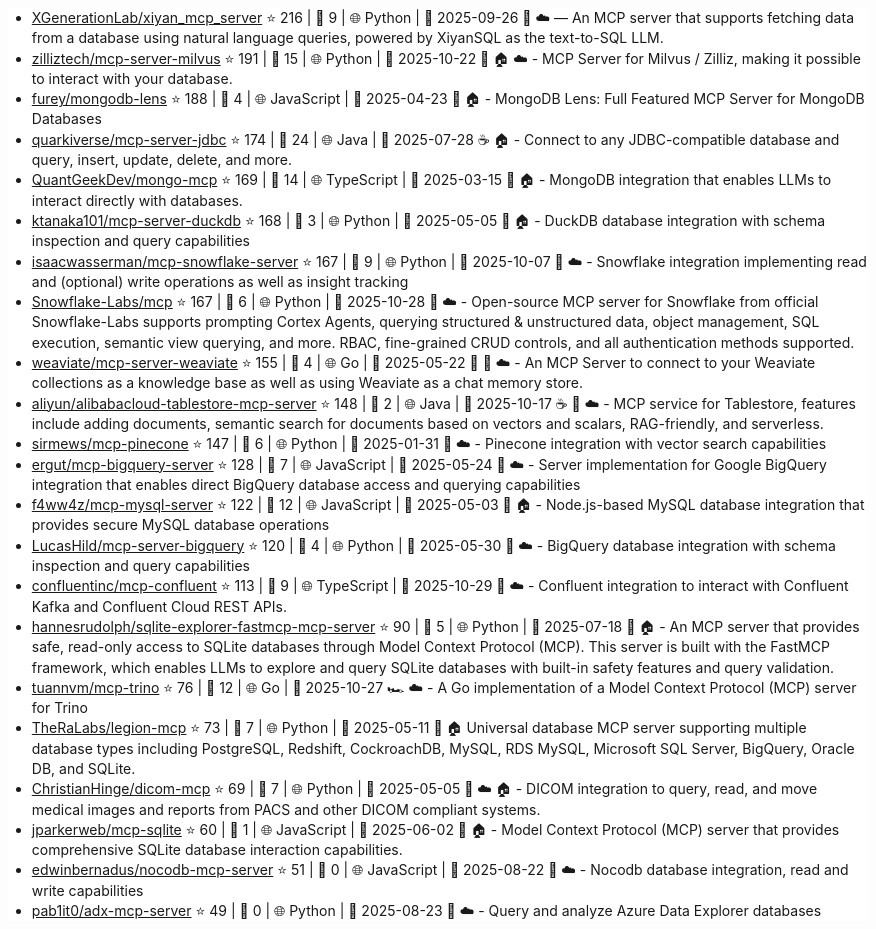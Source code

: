 * [XGenerationLab/xiyan\_mcp\_server](https://github.com/XGenerationLab/xiyan_mcp_server) ⭐ 216 | 🐛 9 | 🌐 Python | 📅 2025-09-26 📇 ☁️ — An MCP server that supports fetching data from a database using natural language queries, powered by XiyanSQL as the text-to-SQL LLM.
* [zilliztech/mcp-server-milvus](https://github.com/zilliztech/mcp-server-milvus) ⭐ 191 | 🐛 15 | 🌐 Python | 📅 2025-10-22 🐍 🏠 ☁️ - MCP Server for Milvus / Zilliz, making it possible to interact with your database.
* [furey/mongodb-lens](https://github.com/furey/mongodb-lens) ⭐ 188 | 🐛 4 | 🌐 JavaScript | 📅 2025-04-23 📇 🏠 - MongoDB Lens: Full Featured MCP Server for MongoDB Databases
* [quarkiverse/mcp-server-jdbc](https://github.com/quarkiverse/quarkus-mcp-servers/tree/main/jdbc) ⭐ 174 | 🐛 24 | 🌐 Java | 📅 2025-07-28 ☕ 🏠 - Connect to any JDBC-compatible database and query, insert, update, delete, and more.
* [QuantGeekDev/mongo-mcp](https://github.com/QuantGeekDev/mongo-mcp) ⭐ 169 | 🐛 14 | 🌐 TypeScript | 📅 2025-03-15 📇 🏠 - MongoDB integration that enables LLMs to interact directly with databases.
* [ktanaka101/mcp-server-duckdb](https://github.com/ktanaka101/mcp-server-duckdb) ⭐ 168 | 🐛 3 | 🌐 Python | 📅 2025-05-05 🐍 🏠 - DuckDB database integration with schema inspection and query capabilities
* [isaacwasserman/mcp-snowflake-server](https://github.com/isaacwasserman/mcp-snowflake-server) ⭐ 167 | 🐛 9 | 🌐 Python | 📅 2025-10-07 🐍 ☁️ - Snowflake integration implementing read and (optional) write operations as well as insight tracking
* [Snowflake-Labs/mcp](https://github.com/Snowflake-Labs/mcp) ⭐ 167 | 🐛 6 | 🌐 Python | 📅 2025-10-28 🐍 ☁️ - Open-source MCP server for Snowflake from official Snowflake-Labs supports prompting Cortex Agents, querying structured & unstructured data, object management, SQL execution, semantic view querying, and more. RBAC, fine-grained CRUD controls, and all authentication methods supported.
* [weaviate/mcp-server-weaviate](https://github.com/weaviate/mcp-server-weaviate) ⭐ 155 | 🐛 4 | 🌐 Go | 📅 2025-05-22 🐍 📇 ☁️ - An MCP Server to connect to your Weaviate collections as a knowledge base as well as using Weaviate as a chat memory store.
* [aliyun/alibabacloud-tablestore-mcp-server](https://github.com/aliyun/alibabacloud-tablestore-mcp-server) ⭐ 148 | 🐛 2 | 🌐 Java | 📅 2025-10-17 ☕ 🐍 ☁️ - MCP service for Tablestore, features include adding documents, semantic search for documents based on vectors and scalars, RAG-friendly, and serverless.
* [sirmews/mcp-pinecone](https://github.com/sirmews/mcp-pinecone) ⭐ 147 | 🐛 6 | 🌐 Python | 📅 2025-01-31 🐍 ☁️ - Pinecone integration with vector search capabilities
* [ergut/mcp-bigquery-server](https://github.com/ergut/mcp-bigquery-server) ⭐ 128 | 🐛 7 | 🌐 JavaScript | 📅 2025-05-24 📇 ☁️ - Server implementation for Google BigQuery integration that enables direct BigQuery database access and querying capabilities
* [f4ww4z/mcp-mysql-server](https://github.com/f4ww4z/mcp-mysql-server) ⭐ 122 | 🐛 12 | 🌐 JavaScript | 📅 2025-05-03 📇 🏠 - Node.js-based MySQL database integration that provides secure MySQL database operations
* [LucasHild/mcp-server-bigquery](https://github.com/LucasHild/mcp-server-bigquery) ⭐ 120 | 🐛 4 | 🌐 Python | 📅 2025-05-30 🐍 ☁️ - BigQuery database integration with schema inspection and query capabilities
* [confluentinc/mcp-confluent](https://github.com/confluentinc/mcp-confluent) ⭐ 113 | 🐛 9 | 🌐 TypeScript | 📅 2025-10-29 🐍 ☁️ - Confluent integration to interact with Confluent Kafka and Confluent Cloud REST APIs.
* [hannesrudolph/sqlite-explorer-fastmcp-mcp-server](https://github.com/hannesrudolph/sqlite-explorer-fastmcp-mcp-server) ⭐ 90 | 🐛 5 | 🌐 Python | 📅 2025-07-18 🐍 🏠 - An MCP server that provides safe, read-only access to SQLite databases through Model Context Protocol (MCP). This server is built with the FastMCP framework, which enables LLMs to explore and query SQLite databases with built-in safety features and query validation.
* [tuannvm/mcp-trino](https://github.com/tuannvm/mcp-trino) ⭐ 76 | 🐛 12 | 🌐 Go | 📅 2025-10-27 🏎️ ☁️ - A Go implementation of a Model Context Protocol (MCP) server for Trino
* [TheRaLabs/legion-mcp](https://github.com/TheRaLabs/legion-mcp) ⭐ 73 | 🐛 7 | 🌐 Python | 📅 2025-05-11 🐍 🏠 Universal database MCP server supporting multiple database types including PostgreSQL, Redshift, CockroachDB, MySQL, RDS MySQL, Microsoft SQL Server, BigQuery, Oracle DB, and SQLite.
* [ChristianHinge/dicom-mcp](https://github.com/ChristianHinge/dicom-mcp) ⭐ 69 | 🐛 7 | 🌐 Python | 📅 2025-05-05 🐍 ☁️ 🏠 - DICOM integration to query, read, and move medical images and reports from PACS and other DICOM compliant systems.
* [jparkerweb/mcp-sqlite](https://github.com/jparkerweb/mcp-sqlite) ⭐ 60 | 🐛 1 | 🌐 JavaScript | 📅 2025-06-02 📇 🏠 - Model Context Protocol (MCP) server that provides comprehensive SQLite database interaction capabilities.
* [edwinbernadus/nocodb-mcp-server](https://github.com/edwinbernadus/nocodb-mcp-server) ⭐ 51 | 🐛 0 | 🌐 JavaScript | 📅 2025-08-22 📇 ☁️ - Nocodb database integration, read and write capabilities
* [pab1it0/adx-mcp-server](https://github.com/pab1it0/adx-mcp-server) ⭐ 49 | 🐛 0 | 🌐 Python | 📅 2025-08-23 🐍 ☁️ - Query and analyze Azure Data Explorer databases